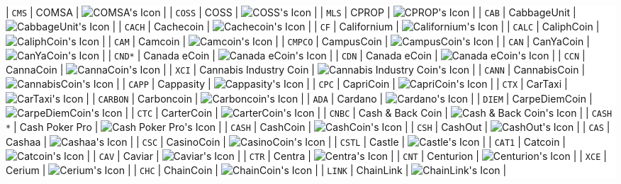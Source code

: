 | `CMS` | COMSA | <img src="https://raw.githubusercontent.com/crypti/cryptocurrencies/master/images/CMS.png" width="64" height="64" alt="COMSA's Icon"> | 
| `COSS` | COSS | <img src="https://raw.githubusercontent.com/crypti/cryptocurrencies/master/images/COSS.png" width="64" height="64" alt="COSS's Icon"> | 
| `MLS` | CPROP | <img src="https://raw.githubusercontent.com/crypti/cryptocurrencies/master/images/MLS.png" width="64" height="64" alt="CPROP's Icon"> | 
| `CAB` | CabbageUnit | <img src="https://raw.githubusercontent.com/crypti/cryptocurrencies/master/images/CAB.png" width="64" height="64" alt="CabbageUnit's Icon"> | 
| `CACH` | Cachecoin | <img src="https://raw.githubusercontent.com/crypti/cryptocurrencies/master/images/CACH.png" width="64" height="64" alt="Cachecoin's Icon"> | 
| `CF` | Californium | <img src="https://raw.githubusercontent.com/crypti/cryptocurrencies/master/images/CF.png" width="64" height="64" alt="Californium's Icon"> | 
| `CALC` | CaliphCoin | <img src="https://raw.githubusercontent.com/crypti/cryptocurrencies/master/images/CALC.png" width="64" height="64" alt="CaliphCoin's Icon"> | 
| `CAM` | Camcoin | <img src="https://raw.githubusercontent.com/crypti/cryptocurrencies/master/images/CAM.png" width="64" height="64" alt="Camcoin's Icon"> | 
| `CMPCO` | CampusCoin | <img src="https://raw.githubusercontent.com/crypti/cryptocurrencies/master/images/CMPCO.png" width="64" height="64" alt="CampusCoin's Icon"> | 
| `CAN` | CanYaCoin | <img src="https://raw.githubusercontent.com/crypti/cryptocurrencies/master/images/CAN.png" width="64" height="64" alt="CanYaCoin's Icon"> | 
| `CND*` | Canada eCoin | <img src="https://raw.githubusercontent.com/crypti/cryptocurrencies/master/images/CND*.png" width="64" height="64" alt="Canada eCoin's Icon"> | 
| `CDN` | Canada eCoin | <img src="https://raw.githubusercontent.com/crypti/cryptocurrencies/master/images/CDN.png" width="64" height="64" alt="Canada eCoin's Icon"> | 
| `CCN` | CannaCoin | <img src="https://raw.githubusercontent.com/crypti/cryptocurrencies/master/images/CCN.png" width="64" height="64" alt="CannaCoin's Icon"> | 
| `XCI` | Cannabis Industry Coin | <img src="https://raw.githubusercontent.com/crypti/cryptocurrencies/master/images/XCI.png" width="64" height="64" alt="Cannabis Industry Coin's Icon"> | 
| `CANN` | CannabisCoin | <img src="https://raw.githubusercontent.com/crypti/cryptocurrencies/master/images/CANN.png" width="64" height="64" alt="CannabisCoin's Icon"> | 
| `CAPP` | Cappasity | <img src="https://raw.githubusercontent.com/crypti/cryptocurrencies/master/images/CAPP.png" width="64" height="64" alt="Cappasity's Icon"> | 
| `CPC` | CapriCoin | <img src="https://raw.githubusercontent.com/crypti/cryptocurrencies/master/images/CPC.png" width="64" height="64" alt="CapriCoin's Icon"> | 
| `CTX` | CarTaxi | <img src="https://raw.githubusercontent.com/crypti/cryptocurrencies/master/images/CTX.png" width="64" height="64" alt="CarTaxi's Icon"> | 
| `CARBON` | Carboncoin | <img src="https://raw.githubusercontent.com/crypti/cryptocurrencies/master/images/CARBON.png" width="64" height="64" alt="Carboncoin's Icon"> | 
| `ADA` | Cardano | <img src="https://raw.githubusercontent.com/crypti/cryptocurrencies/master/images/ADA.png" width="64" height="64" alt="Cardano's Icon"> | 
| `DIEM` | CarpeDiemCoin | <img src="https://raw.githubusercontent.com/crypti/cryptocurrencies/master/images/DIEM.png" width="64" height="64" alt="CarpeDiemCoin's Icon"> | 
| `CTC` | CarterCoin | <img src="https://raw.githubusercontent.com/crypti/cryptocurrencies/master/images/CTC.png" width="64" height="64" alt="CarterCoin's Icon"> | 
| `CNBC` | Cash & Back Coin | <img src="https://raw.githubusercontent.com/crypti/cryptocurrencies/master/images/CNBC.png" width="64" height="64" alt="Cash & Back Coin's Icon"> | 
| `CASH*` | Cash Poker Pro | <img src="https://raw.githubusercontent.com/crypti/cryptocurrencies/master/images/CASH*.png" width="64" height="64" alt="Cash Poker Pro's Icon"> | 
| `CASH` | CashCoin | <img src="https://raw.githubusercontent.com/crypti/cryptocurrencies/master/images/CASH.png" width="64" height="64" alt="CashCoin's Icon"> | 
| `CSH` | CashOut | <img src="https://raw.githubusercontent.com/crypti/cryptocurrencies/master/images/CSH.png" width="64" height="64" alt="CashOut's Icon"> | 
| `CAS` | Cashaa | <img src="https://raw.githubusercontent.com/crypti/cryptocurrencies/master/images/CAS.png" width="64" height="64" alt="Cashaa's Icon"> | 
| `CSC` | CasinoCoin | <img src="https://raw.githubusercontent.com/crypti/cryptocurrencies/master/images/CSC.png" width="64" height="64" alt="CasinoCoin's Icon"> | 
| `CSTL` | Castle | <img src="https://raw.githubusercontent.com/crypti/cryptocurrencies/master/images/CSTL.png" width="64" height="64" alt="Castle's Icon"> | 
| `CAT1` | Catcoin | <img src="https://raw.githubusercontent.com/crypti/cryptocurrencies/master/images/CAT1.png" width="64" height="64" alt="Catcoin's Icon"> | 
| `CAV` | Caviar | <img src="https://raw.githubusercontent.com/crypti/cryptocurrencies/master/images/CAV.png" width="64" height="64" alt="Caviar's Icon"> | 
| `CTR` | Centra | <img src="https://raw.githubusercontent.com/crypti/cryptocurrencies/master/images/CTR.png" width="64" height="64" alt="Centra's Icon"> | 
| `CNT` | Centurion | <img src="https://raw.githubusercontent.com/crypti/cryptocurrencies/master/images/CNT.png" width="64" height="64" alt="Centurion's Icon"> | 
| `XCE` | Cerium | <img src="https://raw.githubusercontent.com/crypti/cryptocurrencies/master/images/XCE.png" width="64" height="64" alt="Cerium's Icon"> | 
| `CHC` | ChainCoin | <img src="https://raw.githubusercontent.com/crypti/cryptocurrencies/master/images/CHC.png" width="64" height="64" alt="ChainCoin's Icon"> | 
| `LINK` | ChainLink | <img src="https://raw.githubusercontent.com/crypti/cryptocurrencies/master/images/LINK.png" width="64" height="64" alt="ChainLink's Icon"> | 
